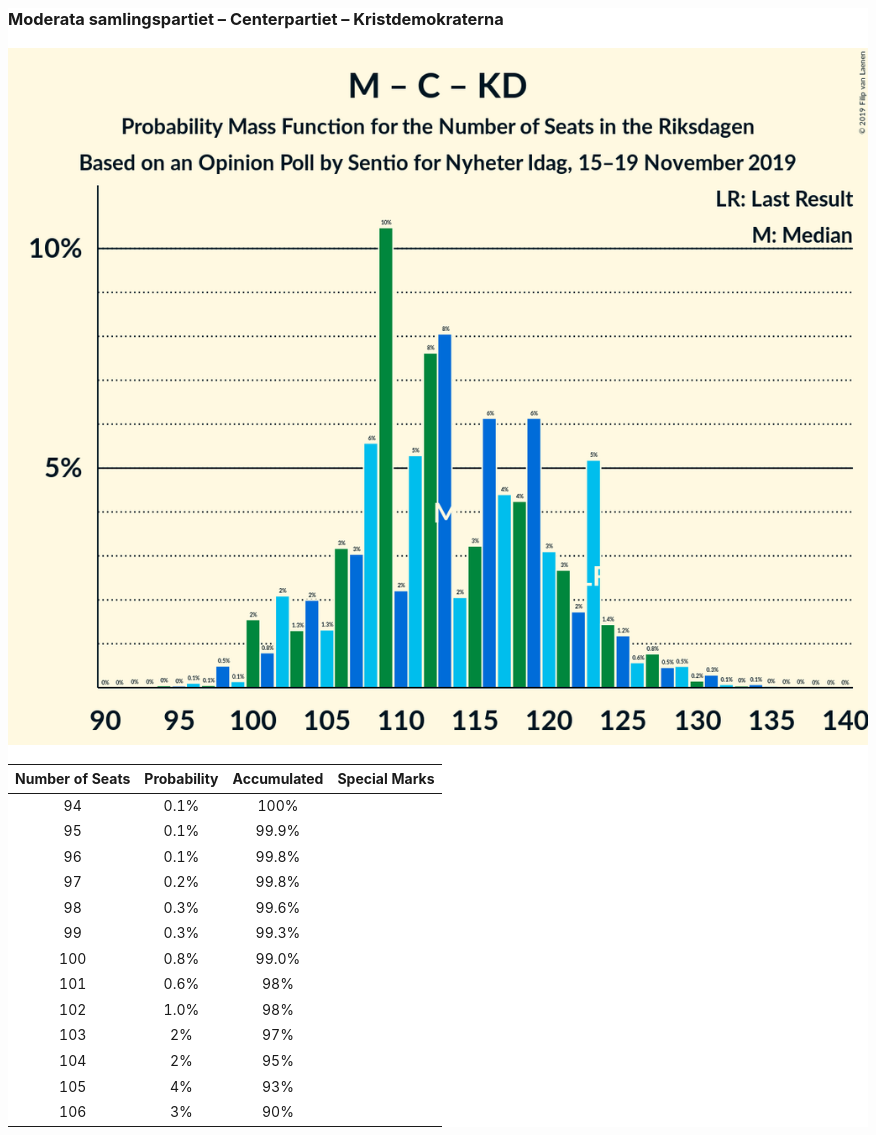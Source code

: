 ### Moderata samlingspartiet – Centerpartiet – Kristdemokraterna

![Graph with seats probability mass function not yet produced](2019-11-19-Sentio-coalitions-seats-pmf-m–c–kd.png "Seats Probability Mass Function")

| Number of Seats | Probability | Accumulated | Special Marks |
|:---------------:|:-----------:|:-----------:|:-------------:|
| 94 | 0.1% | 100% |  |
| 95 | 0.1% | 99.9% |  |
| 96 | 0.1% | 99.8% |  |
| 97 | 0.2% | 99.8% |  |
| 98 | 0.3% | 99.6% |  |
| 99 | 0.3% | 99.3% |  |
| 100 | 0.8% | 99.0% |  |
| 101 | 0.6% | 98% |  |
| 102 | 1.0% | 98% |  |
| 103 | 2% | 97% |  |
| 104 | 2% | 95% |  |
| 105 | 4% | 93% |  |
| 106 | 3% | 90% |  |